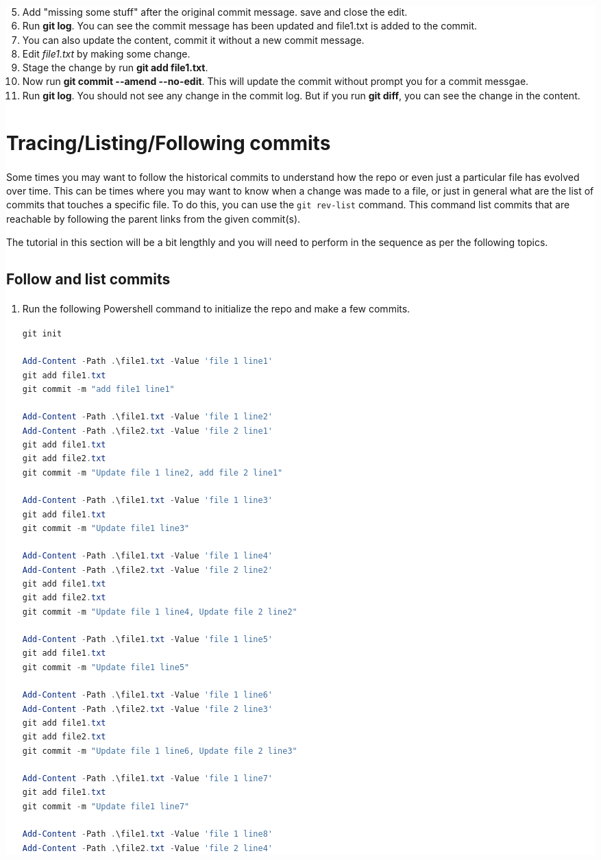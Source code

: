 5. Add "missing some stuff" after the original commit message. save and close the edit.
6. Run **git log**. You can see the commit message has been updated and file1.txt is added to the commit.
7. You can also update the content, commit it without a new commit message.
8. Edit *file1.txt* by making some change.
9. Stage the change by run **git add file1.txt**.
10. Now run **git commit --amend --no-edit**. This will update the commit without prompt you for a commit messgae.
11. Run **git log**. You should not see any change in the commit log. But if you run **git diff**, you can see the change in the content.

# Tracing/Listing/Following commits
Some times you may want to follow the historical commits to understand how the repo or even just a particular file has evolved over time. This can be times where you may want to know when a change was made to a file, or just in general what are the list of commits that touches a specific file. To do this, you can use the ```git rev-list``` command. This command list commits that are reachable by following the parent links from the given commit(s).

The tutorial in this section will be a bit lengthly and you will need to perform in the sequence as per the following topics.

## Follow and list commits
1. Run the following Powershell command to initialize the repo and make a few commits.
   ```powershell
   git init

   Add-Content -Path .\file1.txt -Value 'file 1 line1'
   git add file1.txt
   git commit -m "add file1 line1"

   Add-Content -Path .\file1.txt -Value 'file 1 line2'
   Add-Content -Path .\file2.txt -Value 'file 2 line1'
   git add file1.txt
   git add file2.txt
   git commit -m "Update file 1 line2, add file 2 line1"

   Add-Content -Path .\file1.txt -Value 'file 1 line3'
   git add file1.txt
   git commit -m "Update file1 line3"

   Add-Content -Path .\file1.txt -Value 'file 1 line4'
   Add-Content -Path .\file2.txt -Value 'file 2 line2'
   git add file1.txt
   git add file2.txt
   git commit -m "Update file 1 line4, Update file 2 line2"

   Add-Content -Path .\file1.txt -Value 'file 1 line5'
   git add file1.txt
   git commit -m "Update file1 line5"

   Add-Content -Path .\file1.txt -Value 'file 1 line6'
   Add-Content -Path .\file2.txt -Value 'file 2 line3'
   git add file1.txt
   git add file2.txt
   git commit -m "Update file 1 line6, Update file 2 line3"

   Add-Content -Path .\file1.txt -Value 'file 1 line7'
   git add file1.txt
   git commit -m "Update file1 line7"

   Add-Content -Path .\file1.txt -Value 'file 1 line8'
   Add-Content -Path .\file2.txt -Value 'file 2 line4'
   ```
